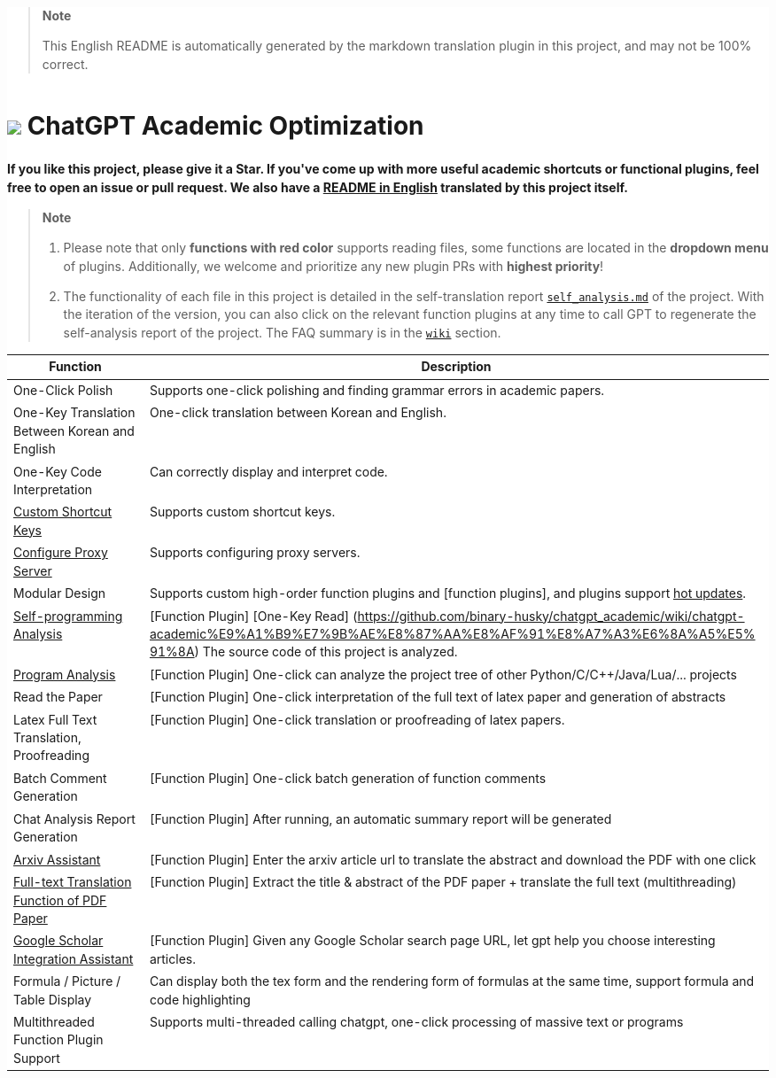 > **Note**
>
> This English README is automatically generated by the markdown translation plugin in this project, and may not be 100% correct.
>

# <img src="logo.png" width="40" > ChatGPT Academic Optimization

**If you like this project, please give it a Star. If you've come up with more useful academic shortcuts or functional plugins, feel free to open an issue or pull request. We also have a [README in English](docs/README_EN.md) translated by this project itself.**

> **Note**
>
> 1. Please note that only **functions with red color** supports reading files, some functions are located in the **dropdown menu** of plugins. Additionally, we welcome and prioritize any new plugin PRs with **highest priority**!
>
> 2. The functionality of each file in this project is detailed in the self-translation report [`self_analysis.md`](https://github.com/binary-husky/chatgpt_academic/wiki/chatgpt-academic%E9%A1%B9%E7%9B%AE%E8%87%AA%E8%AF%91%E8%A7%A3%E6%8A%A5%E5%91%8A) of the project. With the iteration of the version, you can also click on the relevant function plugins at any time to call GPT to regenerate the self-analysis report of the project. The FAQ summary is in the [`wiki`](https://github.com/binary-husky/chatgpt_academic/wiki/%E5%B8%B8%E8%A7%81%E9%97%AE%E9%A2%98) section.
> 


<div align="center">
    
Function | Description
--- | ---
One-Click Polish | Supports one-click polishing and finding grammar errors in academic papers.
One-Key Translation Between Korean and English | One-click translation between Korean and English.
One-Key Code Interpretation | Can correctly display and interpret code.
[Custom Shortcut Keys](https://www.bilibili.com/video/BV14s4y1E7jN) | Supports custom shortcut keys.
[Configure Proxy Server](https://www.bilibili.com/video/BV1rc411W7Dr) | Supports configuring proxy servers.
Modular Design | Supports custom high-order function plugins and [function plugins], and plugins support [hot updates](https://github.com/binary-husky/chatgpt_academic/wiki/%E5%87%BD%E6%95%B0%E6%8F%92%E4%BB%B6%E6%8C%87%E5%8D%97).
[Self-programming Analysis](https://www.bilibili.com/video/BV1cj411A7VW) | [Function Plugin] [One-Key Read] (https://github.com/binary-husky/chatgpt_academic/wiki/chatgpt-academic%E9%A1%B9%E7%9B%AE%E8%87%AA%E8%AF%91%E8%A7%A3%E6%8A%A5%E5%91%8A) The source code of this project is analyzed.
[Program Analysis](https://www.bilibili.com/video/BV1cj411A7VW) | [Function Plugin] One-click can analyze the project tree of other Python/C/C++/Java/Lua/... projects
Read the Paper | [Function Plugin] One-click interpretation of the full text of latex paper and generation of abstracts
Latex Full Text Translation, Proofreading | [Function Plugin] One-click translation or proofreading of latex papers.
Batch Comment Generation | [Function Plugin] One-click batch generation of function comments
Chat Analysis Report Generation | [Function Plugin] After running, an automatic summary report will be generated
[Arxiv Assistant](https://www.bilibili.com/video/BV1LM4y1279X) | [Function Plugin] Enter the arxiv article url to translate the abstract and download the PDF with one click
[Full-text Translation Function of PDF Paper](https://www.bilibili.com/video/BV1KT411x7Wn) | [Function Plugin] Extract the title & abstract of the PDF paper + translate the full text (multithreading)
[Google Scholar Integration Assistant](https://www.bilibili.com/video/BV19L411U7ia) | [Function Plugin] Given any Google Scholar search page URL, let gpt help you choose interesting articles.
Formula / Picture / Table Display | Can display both the tex form and the rendering form of formulas at the same time, support formula and code highlighting
Multithreaded Function Plugin Support | Supports multi-threaded calling chatgpt, one-click processing of massive text or programs